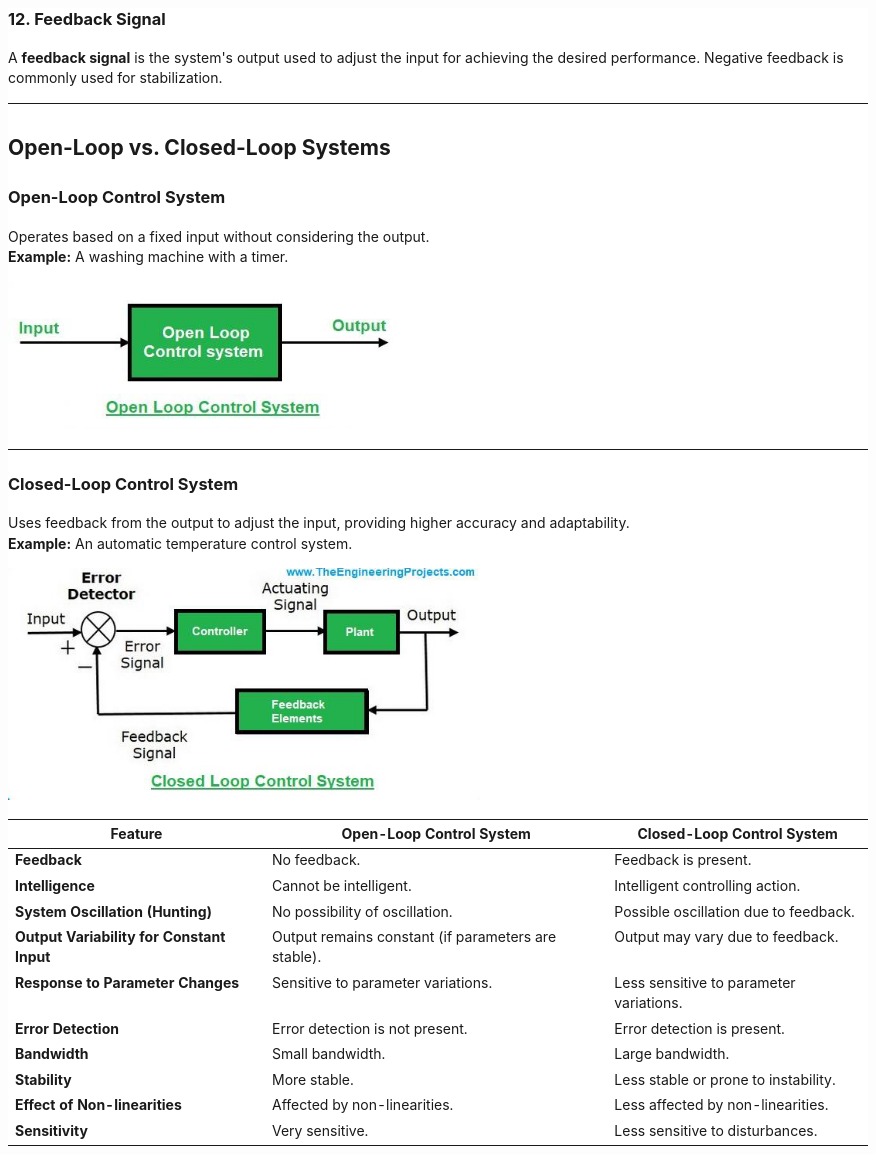 
### **12. Feedback Signal**
A **feedback signal** is the system's output used to adjust the input for achieving the desired performance. Negative feedback is commonly used for stabilization.

---

## **Open-Loop vs. Closed-Loop Systems**

### **Open-Loop Control System**
Operates based on a fixed input without considering the output.  
**Example:** A washing machine with a timer.

![alt text](openloop.png)

---

### **Closed-Loop Control System**
Uses feedback from the output to adjust the input, providing higher accuracy and adaptability.  
**Example:** An automatic temperature control system.

![alt text](closeloop.png)


| Feature                              | Open-Loop Control System                            | Closed-Loop Control System                          |
|--------------------------------------|----------------------------------------------------|----------------------------------------------------|
| **Feedback**                         | No feedback.                                       | Feedback is present.                               |
| **Intelligence**                     | Cannot be intelligent.                            | Intelligent controlling action.                   |
| **System Oscillation (Hunting)**     | No possibility of oscillation.                    | Possible oscillation due to feedback.             |
| **Output Variability for Constant Input** | Output remains constant (if parameters are stable). | Output may vary due to feedback.                  |
| **Response to Parameter Changes**    | Sensitive to parameter variations.                | Less sensitive to parameter variations.           |
| **Error Detection**                  | Error detection is not present.                   | Error detection is present.                       |
| **Bandwidth**                        | Small bandwidth.                                   | Large bandwidth.                                  |
| **Stability**                        | More stable.                                       | Less stable or prone to instability.              |
| **Effect of Non-linearities**        | Affected by non-linearities.                      | Less affected by non-linearities.                 |
| **Sensitivity**                      | Very sensitive.                                    | Less sensitive to disturbances.                   |